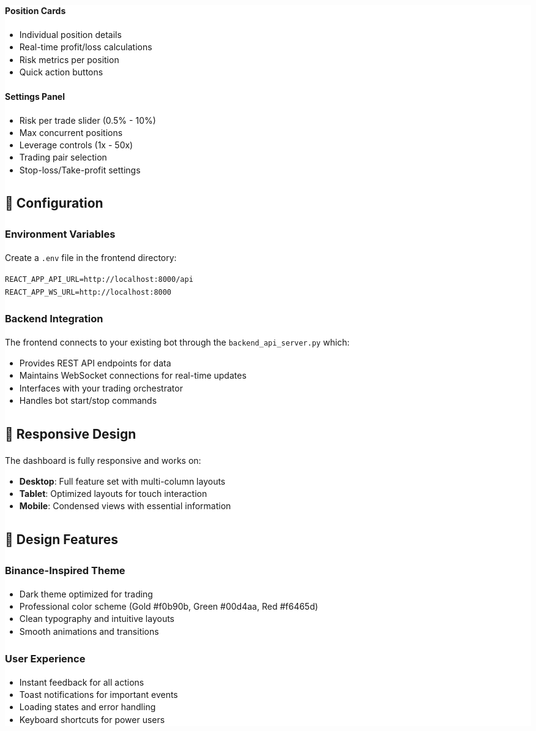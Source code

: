#### Position Cards
- Individual position details
- Real-time profit/loss calculations
- Risk metrics per position
- Quick action buttons

#### Settings Panel
- Risk per trade slider (0.5% - 10%)
- Max concurrent positions
- Leverage controls (1x - 50x)
- Trading pair selection
- Stop-loss/Take-profit settings

## 🔧 Configuration

### Environment Variables
Create a `.env` file in the frontend directory:

```env
REACT_APP_API_URL=http://localhost:8000/api
REACT_APP_WS_URL=http://localhost:8000
```

### Backend Integration
The frontend connects to your existing bot through the `backend_api_server.py` which:
- Provides REST API endpoints for data
- Maintains WebSocket connections for real-time updates
- Interfaces with your trading orchestrator
- Handles bot start/stop commands

## 📱 Responsive Design

The dashboard is fully responsive and works on:
- **Desktop**: Full feature set with multi-column layouts
- **Tablet**: Optimized layouts for touch interaction
- **Mobile**: Condensed views with essential information

## 🎨 Design Features

### Binance-Inspired Theme
- Dark theme optimized for trading
- Professional color scheme (Gold #f0b90b, Green #00d4aa, Red #f6465d)
- Clean typography and intuitive layouts
- Smooth animations and transitions

### User Experience
- Instant feedback for all actions
- Toast notifications for important events
- Loading states and error handling
- Keyboard shortcuts for power users
